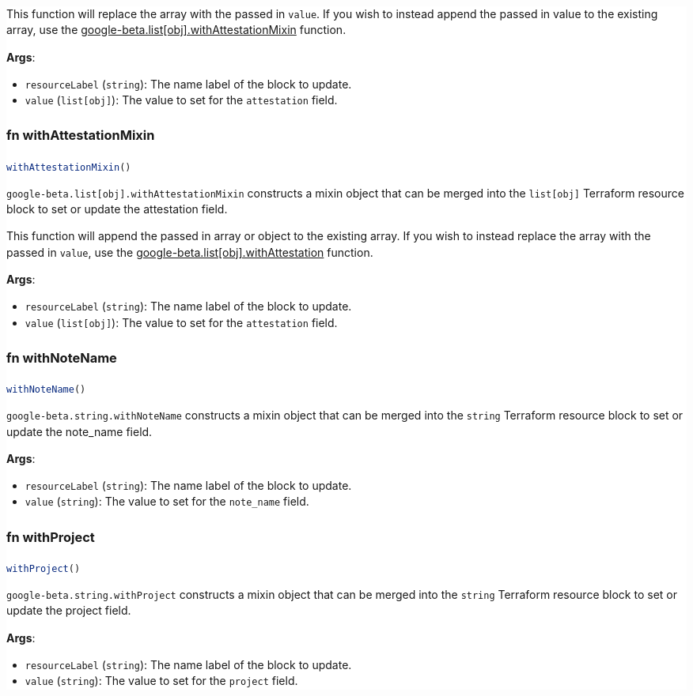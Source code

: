 This function will replace the array with the passed in `value`. If you wish to instead append the
passed in value to the existing array, use the [google-beta.list[obj].withAttestationMixin](TODO) function.


**Args**:
  - `resourceLabel` (`string`): The name label of the block to update.
  - `value` (`list[obj]`): The value to set for the `attestation` field.


### fn withAttestationMixin

```ts
withAttestationMixin()
```

`google-beta.list[obj].withAttestationMixin` constructs a mixin object that can be merged into the `list[obj]`
Terraform resource block to set or update the attestation field.

This function will append the passed in array or object to the existing array. If you wish
to instead replace the array with the passed in `value`, use the [google-beta.list[obj].withAttestation](TODO)
function.


**Args**:
  - `resourceLabel` (`string`): The name label of the block to update.
  - `value` (`list[obj]`): The value to set for the `attestation` field.


### fn withNoteName

```ts
withNoteName()
```

`google-beta.string.withNoteName` constructs a mixin object that can be merged into the `string`
Terraform resource block to set or update the note_name field.



**Args**:
  - `resourceLabel` (`string`): The name label of the block to update.
  - `value` (`string`): The value to set for the `note_name` field.


### fn withProject

```ts
withProject()
```

`google-beta.string.withProject` constructs a mixin object that can be merged into the `string`
Terraform resource block to set or update the project field.



**Args**:
  - `resourceLabel` (`string`): The name label of the block to update.
  - `value` (`string`): The value to set for the `project` field.
